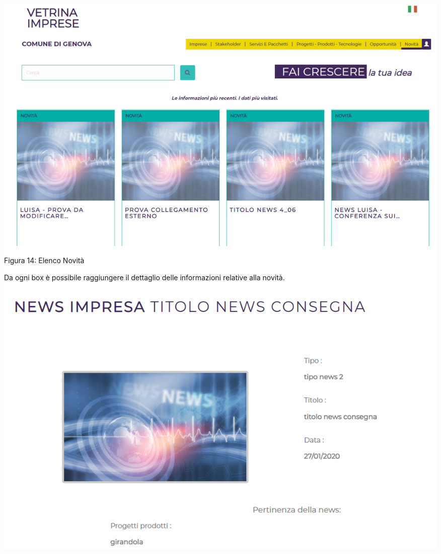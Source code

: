 ![](media/0b33bae94dbc1fb14de47fb6a5421913.png)

Figura 14: Elenco Novità

Da ogni box è possibile raggiungere il dettaglio delle informazioni relative
alla novità.

![](media/46cae6f48868a7d270bf3db35ca28a88.png)
